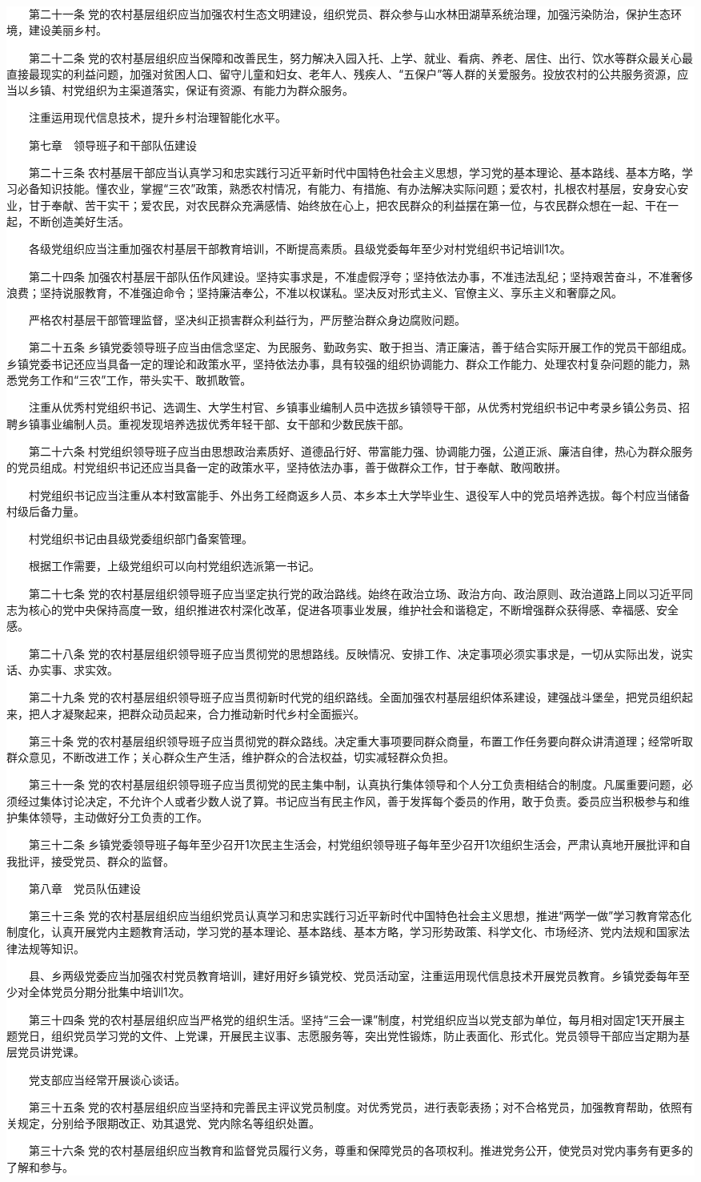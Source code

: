 　　第二十一条 党的农村基层组织应当加强农村生态文明建设，组织党员、群众参与山水林田湖草系统治理，加强污染防治，保护生态环境，建设美丽乡村。

　　第二十二条 党的农村基层组织应当保障和改善民生，努力解决入园入托、上学、就业、看病、养老、居住、出行、饮水等群众最关心最直接最现实的利益问题，加强对贫困人口、留守儿童和妇女、老年人、残疾人、“五保户”等人群的关爱服务。投放农村的公共服务资源，应当以乡镇、村党组织为主渠道落实，保证有资源、有能力为群众服务。

　　注重运用现代信息技术，提升乡村治理智能化水平。

　　第七章　领导班子和干部队伍建设

　　第二十三条 农村基层干部应当认真学习和忠实践行习近平新时代中国特色社会主义思想，学习党的基本理论、基本路线、基本方略，学习必备知识技能。懂农业，掌握“三农”政策，熟悉农村情况，有能力、有措施、有办法解决实际问题；爱农村，扎根农村基层，安身安心安业，甘于奉献、苦干实干；爱农民，对农民群众充满感情、始终放在心上，把农民群众的利益摆在第一位，与农民群众想在一起、干在一起，不断创造美好生活。

　　各级党组织应当注重加强农村基层干部教育培训，不断提高素质。县级党委每年至少对村党组织书记培训1次。

　　第二十四条 加强农村基层干部队伍作风建设。坚持实事求是，不准虚假浮夸；坚持依法办事，不准违法乱纪；坚持艰苦奋斗，不准奢侈浪费；坚持说服教育，不准强迫命令；坚持廉洁奉公，不准以权谋私。坚决反对形式主义、官僚主义、享乐主义和奢靡之风。

　　严格农村基层干部管理监督，坚决纠正损害群众利益行为，严厉整治群众身边腐败问题。

　　第二十五条 乡镇党委领导班子应当由信念坚定、为民服务、勤政务实、敢于担当、清正廉洁，善于结合实际开展工作的党员干部组成。乡镇党委书记还应当具备一定的理论和政策水平，坚持依法办事，具有较强的组织协调能力、群众工作能力、处理农村复杂问题的能力，熟悉党务工作和“三农”工作，带头实干、敢抓敢管。

　　注重从优秀村党组织书记、选调生、大学生村官、乡镇事业编制人员中选拔乡镇领导干部，从优秀村党组织书记中考录乡镇公务员、招聘乡镇事业编制人员。重视发现培养选拔优秀年轻干部、女干部和少数民族干部。

　　第二十六条 村党组织领导班子应当由思想政治素质好、道德品行好、带富能力强、协调能力强，公道正派、廉洁自律，热心为群众服务的党员组成。村党组织书记还应当具备一定的政策水平，坚持依法办事，善于做群众工作，甘于奉献、敢闯敢拼。

　　村党组织书记应当注重从本村致富能手、外出务工经商返乡人员、本乡本土大学毕业生、退役军人中的党员培养选拔。每个村应当储备村级后备力量。

　　村党组织书记由县级党委组织部门备案管理。

　　根据工作需要，上级党组织可以向村党组织选派第一书记。

　　第二十七条 党的农村基层组织领导班子应当坚定执行党的政治路线。始终在政治立场、政治方向、政治原则、政治道路上同以习近平同志为核心的党中央保持高度一致，组织推进农村深化改革，促进各项事业发展，维护社会和谐稳定，不断增强群众获得感、幸福感、安全感。

　　第二十八条 党的农村基层组织领导班子应当贯彻党的思想路线。反映情况、安排工作、决定事项必须实事求是，一切从实际出发，说实话、办实事、求实效。

　　第二十九条 党的农村基层组织领导班子应当贯彻新时代党的组织路线。全面加强农村基层组织体系建设，建强战斗堡垒，把党员组织起来，把人才凝聚起来，把群众动员起来，合力推动新时代乡村全面振兴。

　　第三十条 党的农村基层组织领导班子应当贯彻党的群众路线。决定重大事项要同群众商量，布置工作任务要向群众讲清道理；经常听取群众意见，不断改进工作；关心群众生产生活，维护群众的合法权益，切实减轻群众负担。

　　第三十一条 党的农村基层组织领导班子应当贯彻党的民主集中制，认真执行集体领导和个人分工负责相结合的制度。凡属重要问题，必须经过集体讨论决定，不允许个人或者少数人说了算。书记应当有民主作风，善于发挥每个委员的作用，敢于负责。委员应当积极参与和维护集体领导，主动做好分工负责的工作。

　　第三十二条 乡镇党委领导班子每年至少召开1次民主生活会，村党组织领导班子每年至少召开1次组织生活会，严肃认真地开展批评和自我批评，接受党员、群众的监督。

　　第八章　党员队伍建设

　　第三十三条 党的农村基层组织应当组织党员认真学习和忠实践行习近平新时代中国特色社会主义思想，推进“两学一做”学习教育常态化制度化，认真开展党内主题教育活动，学习党的基本理论、基本路线、基本方略，学习形势政策、科学文化、市场经济、党内法规和国家法律法规等知识。

　　县、乡两级党委应当加强农村党员教育培训，建好用好乡镇党校、党员活动室，注重运用现代信息技术开展党员教育。乡镇党委每年至少对全体党员分期分批集中培训1次。

　　第三十四条 党的农村基层组织应当严格党的组织生活。坚持“三会一课”制度，村党组织应当以党支部为单位，每月相对固定1天开展主题党日，组织党员学习党的文件、上党课，开展民主议事、志愿服务等，突出党性锻炼，防止表面化、形式化。党员领导干部应当定期为基层党员讲党课。

　　党支部应当经常开展谈心谈话。

　　第三十五条 党的农村基层组织应当坚持和完善民主评议党员制度。对优秀党员，进行表彰表扬；对不合格党员，加强教育帮助，依照有关规定，分别给予限期改正、劝其退党、党内除名等组织处置。

　　第三十六条 党的农村基层组织应当教育和监督党员履行义务，尊重和保障党员的各项权利。推进党务公开，使党员对党内事务有更多的了解和参与。
